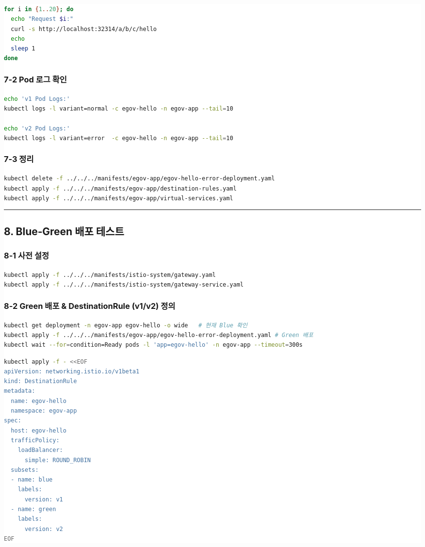 ```bash
for i in {1..20}; do
  echo "Request $i:"
  curl -s http://localhost:32314/a/b/c/hello
  echo
  sleep 1
done
```

### 7‑2 Pod 로그 확인

```bash
echo 'v1 Pod Logs:'
kubectl logs -l variant=normal -c egov-hello -n egov-app --tail=10

echo 'v2 Pod Logs:'
kubectl logs -l variant=error  -c egov-hello -n egov-app --tail=10
```

### 7‑3 정리

```bash
kubectl delete -f ../../../manifests/egov-app/egov-hello-error-deployment.yaml
kubectl apply -f ../../../manifests/egov-app/destination-rules.yaml
kubectl apply -f ../../../manifests/egov-app/virtual-services.yaml
```

---

## 8. Blue‑Green 배포 테스트

### 8‑1 사전 설정

```bash
kubectl apply -f ../../../manifests/istio-system/gateway.yaml
kubectl apply -f ../../../manifests/istio-system/gateway-service.yaml
```

### 8‑2 Green 배포 & DestinationRule (v1/v2) 정의

```bash
kubectl get deployment -n egov-app egov-hello -o wide   # 현재 Blue 확인
kubectl apply -f ../../../manifests/egov-app/egov-hello-error-deployment.yaml # Green 배포
kubectl wait --for=condition=Ready pods -l 'app=egov-hello' -n egov-app --timeout=300s
```

```bash
kubectl apply -f - <<EOF
apiVersion: networking.istio.io/v1beta1
kind: DestinationRule
metadata:
  name: egov-hello
  namespace: egov-app
spec:
  host: egov-hello
  trafficPolicy:
    loadBalancer:
      simple: ROUND_ROBIN
  subsets:
  - name: blue
    labels:
      version: v1
  - name: green
    labels:
      version: v2
EOF
```